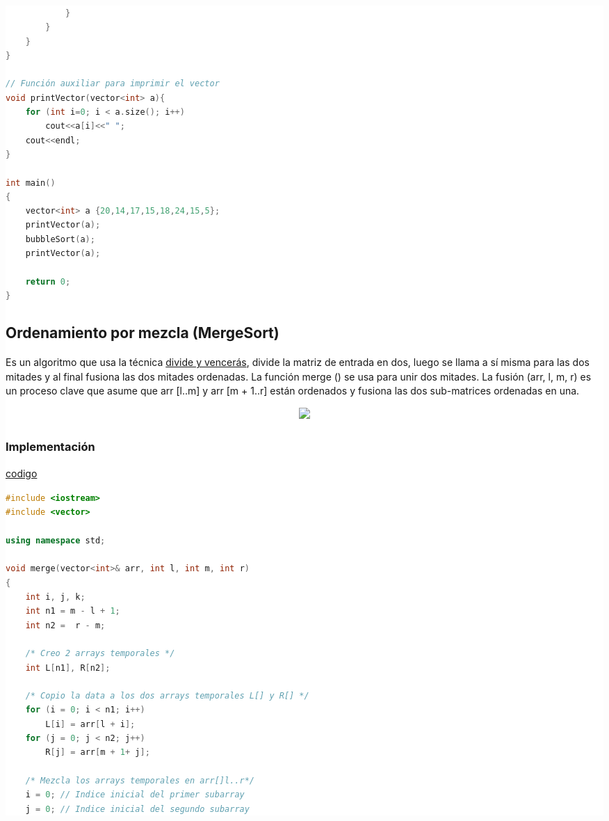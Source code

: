 ```c++
            }
        }
    }
}

// Función auxiliar para imprimir el vector
void printVector(vector<int> a){
    for (int i=0; i < a.size(); i++)
        cout<<a[i]<<" ";
    cout<<endl;
}

int main()
{
    vector<int> a {20,14,17,15,18,24,15,5};
    printVector(a);
    bubbleSort(a);
    printVector(a);

    return 0;
}
```

## Ordenamiento por mezcla (MergeSort)

Es un algoritmo que usa la técnica [divide y vencerás](https://es.wikipedia.org/wiki/Algoritmo_divide_y_vencer%C3%A1s), divide la matriz de entrada en dos, luego se llama a sí misma para las dos mitades y al final fusiona las dos mitades ordenadas. La función merge () se usa para unir dos mitades. La fusión (arr, l, m, r) es un proceso clave que asume que arr [l..m] y arr [m + 1..r] están ordenados y fusiona las dos sub-matrices ordenadas en una.

<p align="center"> 
<img src="https://ds055uzetaobb.cloudfront.net/image_optimizer/8c074d46d4c96077d11f9e8cab9ff5d95bdc3da0.gif">
</p>

### Implementación

[codigo](https://ideone.com/fdALbq)

```c++
#include <iostream>
#include <vector>

using namespace std;

void merge(vector<int>& arr, int l, int m, int r)
{
    int i, j, k;
    int n1 = m - l + 1;
    int n2 =  r - m;
 
    /* Creo 2 arrays temporales */
    int L[n1], R[n2];
 
    /* Copio la data a los dos arrays temporales L[] y R[] */
    for (i = 0; i < n1; i++)
        L[i] = arr[l + i];
    for (j = 0; j < n2; j++)
        R[j] = arr[m + 1+ j];
 
    /* Mezcla los arrays temporales en arr[]l..r*/
    i = 0; // Indice inicial del primer subarray
    j = 0; // Indice inicial del segundo subarray
```